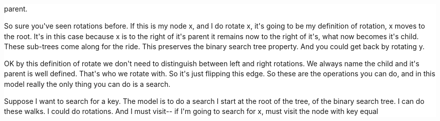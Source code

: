   <span m='197940'>parent.</span> </p><p><span m='203550'>So</span> <span m='205340'>sure</span>
  <span m='205640'>you've</span> <span m='205790'>seen</span> <span m='206030'>rotations</span>
  <span m='206510'>before.</span> <span m='214160'>If</span> <span m='214310'>this</span>
  <span m='214520'>is</span> <span m='214640'>my node</span> <span m='215060'>x,</span>
  <span m='215570'>and</span> <span m='215690'>I</span> <span m='215780'>do</span>
  <span m='215990'>rotate</span> <span m='216410'>x,</span> <span m='219430'>it's</span>
  <span m='219620'>going</span> <span m='219740'>to</span> <span m='219800'>be</span>
  <span m='219920'>my</span> <span m='220070'>definition</span> <span m='220640'>of</span>
  <span m='220790'>rotation,</span> <span m='223070'>x</span> <span m='223370'>moves</span>
  <span m='223670'>to</span> <span m='223760'>the</span> <span m='223850'>root.</span>
  <span m='224840'>It's</span> <span m='225500'>in</span> <span m='225620'>this</span>
  <span m='225770'>case</span> <span m='225980'>because</span> <span m='226190'>x</span>
  <span m='226370'>is</span> <span m='226460'>to</span> <span m='226580'>the</span>
  <span m='226700'>right</span> <span m='226910'>of</span> <span m='227030'>it's</span>
  <span m='227300'>parent</span> <span m='227770'>it</span> <span m='227870'>remains</span>
  <span m='228330'>now</span> <span m='229200'>to</span> <span m='229420'>the</span>
  <span m='229490'>right</span> <span m='229730'>of</span> <span m='229920'>it's,</span>
  <span m='231461'>what</span> <span m='231870'>now</span> <span m='232210'>becomes</span>
  <span m='232490'>it's</span> <span m='232670'>child.</span> <span m='236100'>These</span>
  <span m='236420'>sub-trees</span> <span m='236750'>come</span> <span m='236960'>along</span>
  <span m='237230'>for</span> <span m='237320'>the</span> <span m='237410'>ride.</span>
  <span m='238250'>This</span> <span m='238400'>preserves</span> <span m='238880'>the</span>
  <span m='239000'>binary</span> <span m='239300'>search</span> <span m='239570'>tree</span>
  <span m='239720'>property.</span> <span m='241280'>And</span> <span m='241700'>you</span>
  <span m='241850'>could</span> <span m='241970'>get</span> <span m='242150'>back</span>
  <span m='242480'>by</span> <span m='242660'>rotating</span> <span m='243120'>y.</span>
  </p><p><span m='246230'>OK</span> <span m='247580'>by</span> <span m='247730'>this</span>
  <span m='247880'>definition</span> <span m='248330'>of</span> <span m='248390'>rotate</span>
  <span m='248720'>we</span> <span m='248810'>don't</span> <span m='248990'>need</span>
  <span m='249110'>to</span> <span m='249200'>distinguish</span> <span m='249650'>between</span>
  <span m='249890'>left</span> <span m='250130'>and</span> <span m='250250'>right</span>
  <span m='250430'>rotations.</span> <span m='252230'>We</span> <span m='252380'>always</span>
  <span m='252590'>name</span> <span m='252950'>the</span> <span m='253070'>child</span>
  <span m='253780'>and</span> <span m='254000'>it's parent</span> <span m='254390'>is</span>
  <span m='254480'>well</span> <span m='254620'>defined.</span> <span m='255490'>That's</span>
  <span m='255680'>who</span> <span m='255800'>we</span> <span m='255890'>rotate</span>
  <span m='256220'>with.</span> <span m='257190'>So</span> <span m='257320'>it's</span>
  <span m='257420'>just</span> <span m='257870'>flipping</span> <span m='258260'>this</span>
  <span m='258320'>edge.</span> <span m='260010'>So</span> <span m='260089'>these</span>
  <span m='260269'>are</span> <span m='260329'>the</span> <span m='260450'>operations</span>
  <span m='261019'>you</span> <span m='261140'>can</span> <span m='261260'>do,</span>
  <span m='261630'>and</span> <span m='261829'>in</span> <span m='261980'>this</span>
  <span m='262160'>model</span> <span m='263120'>really</span> <span m='263390'>the</span>
  <span m='263510'>only</span> <span m='263720'>thing</span> <span m='263870'>you</span>
  <span m='263960'>can</span> <span m='264110'>do</span> <span m='264290'>is</span>
  <span m='264470'>a</span> <span m='264530'>search.</span> </p><p><span m='265190'>Suppose</span>
  <span m='265550'>I</span> <span m='265640'>want</span> <span m='265760'>to</span>
  <span m='265850'>search</span> <span m='266120'>for</span> <span m='266240'>a</span>
  <span m='266300'>key.</span> <span m='267650'>The</span> <span m='267800'>model</span>
  <span m='268160'>is</span> <span m='269030'>to</span> <span m='269180'>do</span>
  <span m='269300'>a</span> <span m='269360'>search</span> <span m='272670'>I</span>
  <span m='272690'>start</span> <span m='273030'>at</span> <span m='273110'>the</span>
  <span m='273200'>root</span> <span m='276260'>of</span> <span m='276380'>the</span>
  <span m='276500'>tree,</span> <span m='278300'>of</span> <span m='278390'>the</span>
  <span m='278480'>binary</span> <span m='278750'>search</span> <span m='278990'>tree.</span>
  <span m='279620'>I</span> <span m='279680'>can</span> <span m='279860'>do</span>
  <span m='279980'>these</span> <span m='280160'>walks.</span> <span m='280670'>I</span>
  <span m='280790'>could</span> <span m='280940'>do</span> <span m='281060'>rotations.</span>
  <span m='282500'>And</span> <span m='283280'>I</span> <span m='283490'>must</span>
  <span m='283820'>visit--</span> <span m='284930'>if</span> <span m='285050'>I'm</span>
  <span m='285120'>going</span> <span m='285250'>to</span> <span m='285320'>search</span>
  <span m='285650'>for</span> <span m='285950'>x,</span> <span m='288530'>must</span>
  <span m='288840'>visit</span> <span m='290570'>the</span> <span m='290690'>node</span>
  <span m='292450'>with</span> <span m='292770'>key</span> <span m='295970'>equal</span>